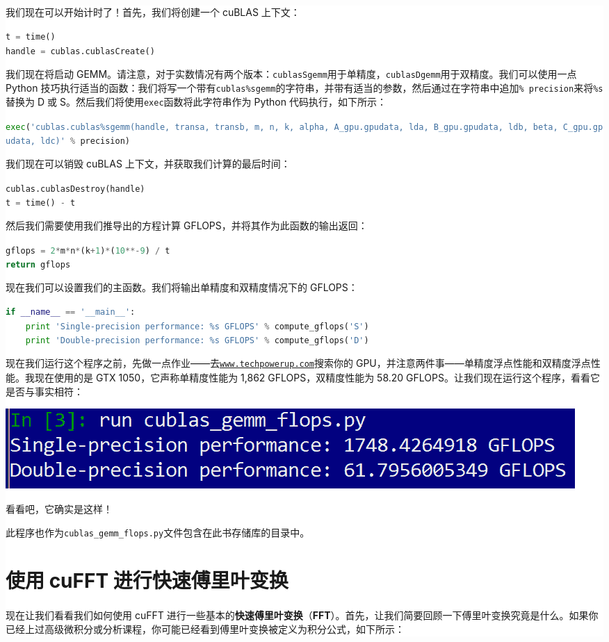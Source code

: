 我们现在可以开始计时了！首先，我们将创建一个 cuBLAS 上下文：

```py
t = time()
handle = cublas.cublasCreate()
```

我们现在将启动 GEMM。请注意，对于实数情况有两个版本：`cublasSgemm`用于单精度，`cublasDgemm`用于双精度。我们可以使用一点 Python 技巧执行适当的函数：我们将写一个带有`cublas%sgemm`的字符串，并带有适当的参数，然后通过在字符串中追加`% precision`来将`%s`替换为 D 或 S。然后我们将使用`exec`函数将此字符串作为 Python 代码执行，如下所示：

```py
exec('cublas.cublas%sgemm(handle, transa, transb, m, n, k, alpha, A_gpu.gpudata, lda, B_gpu.gpudata, ldb, beta, C_gpu.gpudata, ldc)' % precision)
```

我们现在可以销毁 cuBLAS 上下文，并获取我们计算的最后时间：

```py
cublas.cublasDestroy(handle)
t = time() - t
```

然后我们需要使用我们推导出的方程计算 GFLOPS，并将其作为此函数的输出返回：

```py
gflops = 2*m*n*(k+1)*(10**-9) / t 
return gflops
```

现在我们可以设置我们的主函数。我们将输出单精度和双精度情况下的 GFLOPS：

```py
if __name__ == '__main__':
    print 'Single-precision performance: %s GFLOPS' % compute_gflops('S')
    print 'Double-precision performance: %s GFLOPS' % compute_gflops('D')
```

现在我们运行这个程序之前，先做一点作业——去[`www.techpowerup.com`](https://www.techpowerup.com)搜索你的 GPU，并注意两件事——单精度浮点性能和双精度浮点性能。我现在使用的是 GTX 1050，它声称单精度性能为 1,862 GFLOPS，双精度性能为 58.20 GFLOPS。让我们现在运行这个程序，看看它是否与事实相符：

![](img/0d014970-b902-4cd8-804a-433bf0b83d77.png)

看看吧，它确实是这样！

此程序也作为`cublas_gemm_flops.py`文件包含在此书存储库的目录中。

# 使用 cuFFT 进行快速傅里叶变换

现在让我们看看我们如何使用 cuFFT 进行一些基本的**快速傅里叶变换**（**FFT**）。首先，让我们简要回顾一下傅里叶变换究竟是什么。如果你已经上过高级微积分或分析课程，你可能已经看到傅里叶变换被定义为积分公式，如下所示：
